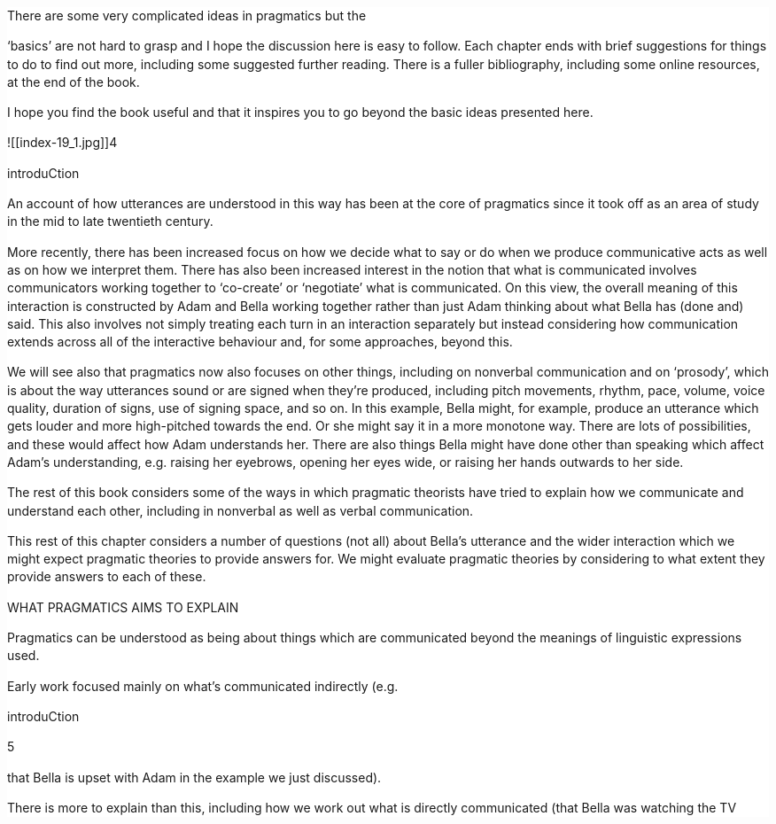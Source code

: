 There are some very complicated ideas in pragmatics but the

‘basics’ are not hard to grasp and I hope the discussion here is easy to follow. Each chapter ends with brief suggestions for things to do to find out more, including some suggested further reading. There is a fuller bibliography, including some online resources, at the end of the book.

I hope you find the book useful and that it inspires you to go beyond the basic ideas presented here.

![[index-19_1.jpg]]4

introduCtion

An account of how utterances are understood in this way has been at the core of pragmatics since it took off as an area of study in the mid to late twentieth century.

More recently, there has been increased focus on how we decide what to say or do when we produce communicative acts as well as on how we interpret them. There has also been increased interest in the notion that what is communicated involves communicators working together to ‘co-create’ or ‘negotiate’ what is communicated. On this view, the overall meaning of this interaction is constructed by Adam and Bella working together rather than just Adam thinking about what Bella has (done and) said. This also involves not simply treating each turn in an interaction separately but instead considering how communication extends across all of the interactive behaviour and, for some approaches, beyond this.

We will see also that pragmatics now also focuses on other things, including on nonverbal communication and on ‘prosody’, which is about the way utterances sound or are signed when they’re produced, including pitch movements, rhythm, pace, volume, voice quality, duration of signs, use of signing space, and so on. In this example, Bella might, for example, produce an utterance which gets louder and more high-pitched towards the end. Or she might say it in a more monotone way. There are lots of possibilities, and these would affect how Adam understands her. There are also things Bella might have done other than speaking which affect Adam’s understanding, e.g. raising her eyebrows, opening her eyes wide, or raising her hands outwards to her side.

The rest of this book considers some of the ways in which pragmatic theorists have tried to explain how we communicate and understand each other, including in nonverbal as well as verbal communication.

This rest of this chapter considers a number of questions (not all) about Bella’s utterance and the wider interaction which we might expect pragmatic theories to provide answers for. We might evaluate pragmatic theories by considering to what extent they provide answers to each of these.

WHAT PRAGMATICS AIMS TO EXPLAIN

Pragmatics can be understood as being about things which are communicated beyond the meanings of linguistic expressions used.

Early work focused mainly on what’s communicated indirectly (e.g.

introduCtion

5

that Bella is upset with Adam in the example we just discussed).

There is more to explain than this, including how we work out what is directly communicated (that Bella was watching the TV
